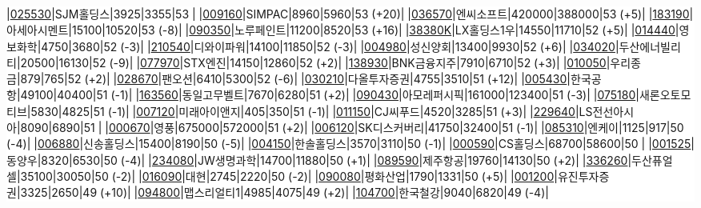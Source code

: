 |[025530](https://finance.daum.net/quotes/A025530)|SJM홀딩스|3925|3355|53 |
|[009160](https://finance.daum.net/quotes/A009160)|SIMPAC|8960|5960|53 (+20)|
|[036570](https://finance.daum.net/quotes/A036570)|엔씨소프트|420000|388000|53 (+5)|
|[183190](https://finance.daum.net/quotes/A183190)|아세아시멘트|15100|10520|53 (-8)|
|[090350](https://finance.daum.net/quotes/A090350)|노루페인트|11200|8520|53 (+16)|
|[38380K](https://finance.daum.net/quotes/A38380K)|LX홀딩스1우|14550|11710|52 (+5)|
|[014440](https://finance.daum.net/quotes/A014440)|영보화학|4750|3680|52 (-3)|
|[210540](https://finance.daum.net/quotes/A210540)|디와이파워|14100|11850|52 (-3)|
|[004980](https://finance.daum.net/quotes/A004980)|성신양회|13400|9930|52 (+6)|
|[034020](https://finance.daum.net/quotes/A034020)|두산에너빌리티|20500|16130|52 (-9)|
|[077970](https://finance.daum.net/quotes/A077970)|STX엔진|14150|12860|52 (+2)|
|[138930](https://finance.daum.net/quotes/A138930)|BNK금융지주|7910|6710|52 (+3)|
|[010050](https://finance.daum.net/quotes/A010050)|우리종금|879|765|52 (+2)|
|[028670](https://finance.daum.net/quotes/A028670)|팬오션|6410|5300|52 (-6)|
|[030210](https://finance.daum.net/quotes/A030210)|다올투자증권|4755|3510|51 (+12)|
|[005430](https://finance.daum.net/quotes/A005430)|한국공항|49100|40400|51 (-1)|
|[163560](https://finance.daum.net/quotes/A163560)|동일고무벨트|7670|6280|51 (+2)|
|[090430](https://finance.daum.net/quotes/A090430)|아모레퍼시픽|161000|123400|51 (-3)|
|[075180](https://finance.daum.net/quotes/A075180)|새론오토모티브|5830|4825|51 (-1)|
|[007120](https://finance.daum.net/quotes/A007120)|미래아이앤지|405|350|51 (-1)|
|[011150](https://finance.daum.net/quotes/A011150)|CJ씨푸드|4520|3285|51 (+3)|
|[229640](https://finance.daum.net/quotes/A229640)|LS전선아시아|8090|6890|51 |
|[000670](https://finance.daum.net/quotes/A000670)|영풍|675000|572000|51 (+2)|
|[006120](https://finance.daum.net/quotes/A006120)|SK디스커버리|41750|32400|51 (-1)|
|[085310](https://finance.daum.net/quotes/A085310)|엔케이|1125|917|50 (-4)|
|[006880](https://finance.daum.net/quotes/A006880)|신송홀딩스|15400|8190|50 (-5)|
|[004150](https://finance.daum.net/quotes/A004150)|한솔홀딩스|3570|3110|50 (-1)|
|[000590](https://finance.daum.net/quotes/A000590)|CS홀딩스|68700|58600|50 |
|[001525](https://finance.daum.net/quotes/A001525)|동양우|8320|6530|50 (-4)|
|[234080](https://finance.daum.net/quotes/A234080)|JW생명과학|14700|11880|50 (+1)|
|[089590](https://finance.daum.net/quotes/A089590)|제주항공|19760|14130|50 (+2)|
|[336260](https://finance.daum.net/quotes/A336260)|두산퓨얼셀|35100|30050|50 (-2)|
|[016090](https://finance.daum.net/quotes/A016090)|대현|2745|2220|50 (-2)|
|[090080](https://finance.daum.net/quotes/A090080)|평화산업|1790|1331|50 (+5)|
|[001200](https://finance.daum.net/quotes/A001200)|유진투자증권|3325|2650|49 (+10)|
|[094800](https://finance.daum.net/quotes/A094800)|맵스리얼티1|4985|4075|49 (+2)|
|[104700](https://finance.daum.net/quotes/A104700)|한국철강|9040|6820|49 (-4)|